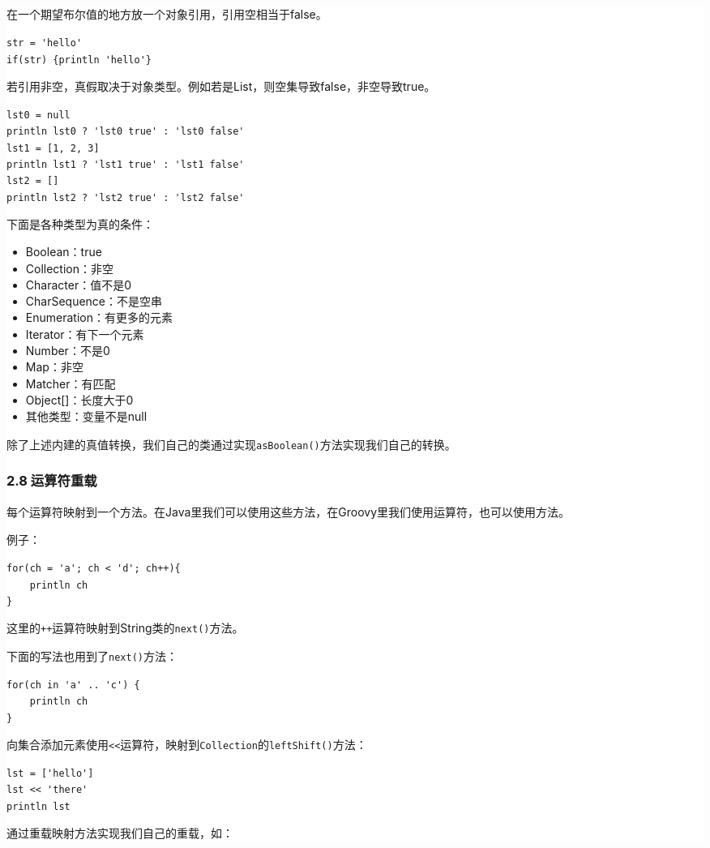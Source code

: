 
在一个期望布尔值的地方放一个对象引用，引用空相当于false。

	str = 'hello'
	if(str) {println 'hello'}

若引用非空，真假取决于对象类型。例如若是List，则空集导致false，非空导致true。

	lst0 = null
	println lst0 ? 'lst0 true' : 'lst0 false'
	lst1 = [1, 2, 3]
	println lst1 ? 'lst1 true' : 'lst1 false'
	lst2 = []
	println lst2 ? 'lst2 true' : 'lst2 false'


下面是各种类型为真的条件：

- Boolean：true
- Collection：非空
- Character：值不是0
- CharSequence：不是空串
- Enumeration：有更多的元素
- Iterator：有下一个元素
- Number：不是0
- Map：非空
- Matcher：有匹配
- Object[]：长度大于0
- 其他类型：变量不是null

除了上述内建的真值转换，我们自己的类通过实现`asBoolean()`方法实现我们自己的转换。


###  2.8 运算符重载


每个运算符映射到一个方法。在Java里我们可以使用这些方法，在Groovy里我们使用运算符，也可以使用方法。

例子：

	for(ch = 'a'; ch < 'd'; ch++){
		println ch
	}

这里的`++`运算符映射到String类的`next()`方法。


下面的写法也用到了`next()`方法：

	for(ch in 'a' .. 'c') {
		println ch
	}

向集合添加元素使用`<<`运算符，映射到`Collection`的`leftShift()`方法：

	lst = ['hello']
	lst << 'there'
	println lst

通过重载映射方法实现我们自己的重载，如：
